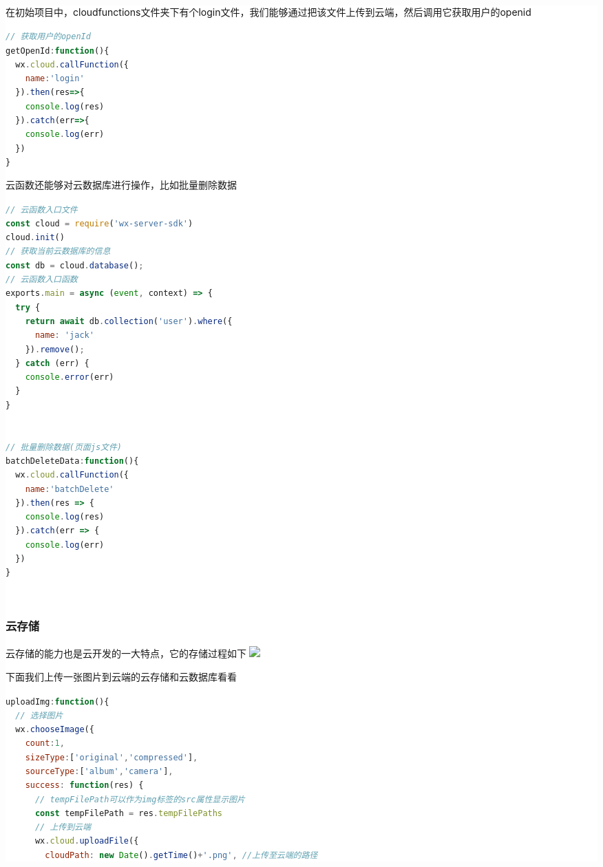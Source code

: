 在初始项目中，cloudfunctions文件夹下有个login文件，我们能够通过把该文件上传到云端，然后调用它获取用户的openid
```js
// 获取用户的openId
getOpenId:function(){
  wx.cloud.callFunction({
    name:'login'
  }).then(res=>{
    console.log(res)
  }).catch(err=>{
    console.log(err)
  })
}
```

云函数还能够对云数据库进行操作，比如批量删除数据
```js
// 云函数入口文件
const cloud = require('wx-server-sdk')
cloud.init()
// 获取当前云数据库的信息
const db = cloud.database();
// 云函数入口函数
exports.main = async (event, context) => {
  try {
    return await db.collection('user').where({
      name: 'jack'
    }).remove();
  } catch (err) {
    console.error(err)
  }
}


// 批量删除数据(页面js文件)
batchDeleteData:function(){
  wx.cloud.callFunction({
    name:'batchDelete'
  }).then(res => {
    console.log(res)
  }).catch(err => {
    console.log(err)
  })
}
```
<br>


### 云存储
云存储的能力也是云开发的一大特点，它的存储过程如下
![](https://github.com/CruxF/IMOOC/blob/master/WxPro/WxCloud/miniprogram/images/%E4%BA%91%E5%AD%98%E5%82%A8.jpg?raw=true)

下面我们上传一张图片到云端的云存储和云数据库看看
```js
uploadImg:function(){
  // 选择图片
  wx.chooseImage({
    count:1,
    sizeType:['original','compressed'],
    sourceType:['album','camera'],
    success: function(res) {
      // tempFilePath可以作为img标签的src属性显示图片
      const tempFilePath = res.tempFilePaths
      // 上传到云端
      wx.cloud.uploadFile({
        cloudPath: new Date().getTime()+'.png', //上传至云端的路径
```